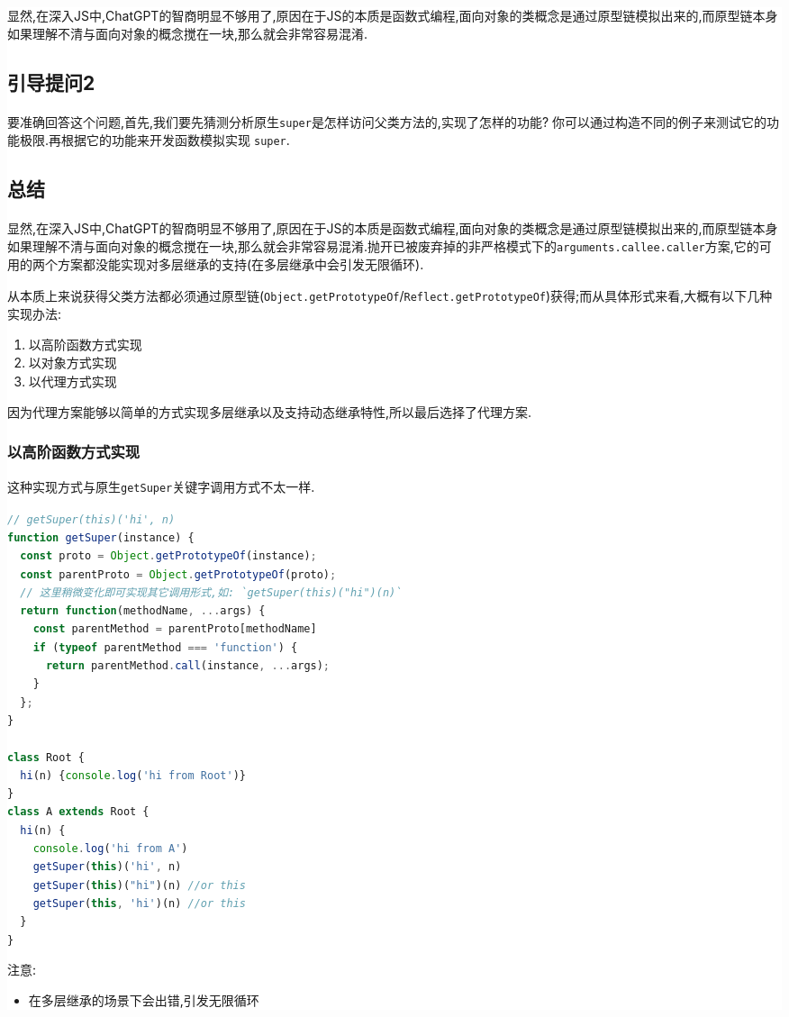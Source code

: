 显然,在深入JS中,ChatGPT的智商明显不够用了,原因在于JS的本质是函数式编程,面向对象的类概念是通过原型链模拟出来的,而原型链本身如果理解不清与面向对象的概念搅在一块,那么就会非常容易混淆.

## 引导提问2

要准确回答这个问题,首先,我们要先猜测分析原生`super`是怎样访问父类方法的,实现了怎样的功能?
你可以通过构造不同的例子来测试它的功能极限.再根据它的功能来开发函数模拟实现 `super`.

## 总结

显然,在深入JS中,ChatGPT的智商明显不够用了,原因在于JS的本质是函数式编程,面向对象的类概念是通过原型链模拟出来的,而原型链本身如果理解不清与面向对象的概念搅在一块,那么就会非常容易混淆.抛开已被废弃掉的非严格模式下的`arguments.callee.caller`方案,它的可用的两个方案都没能实现对多层继承的支持(在多层继承中会引发无限循环).

从本质上来说获得父类方法都必须通过原型链(`Object.getPrototypeOf`/`Reflect.getPrototypeOf`)获得;而从具体形式来看,大概有以下几种实现办法:

1. 以高阶函数方式实现
2. 以对象方式实现
3. 以代理方式实现

因为代理方案能够以简单的方式实现多层继承以及支持动态继承特性,所以最后选择了代理方案.

### 以高阶函数方式实现

这种实现方式与原生`getSuper`关键字调用方式不太一样.

```javascript
// getSuper(this)('hi', n)
function getSuper(instance) {
  const proto = Object.getPrototypeOf(instance);
  const parentProto = Object.getPrototypeOf(proto);
  // 这里稍微变化即可实现其它调用形式,如: `getSuper(this)("hi")(n)`
  return function(methodName, ...args) {
    const parentMethod = parentProto[methodName]
    if (typeof parentMethod === 'function') {
      return parentMethod.call(instance, ...args);
    }
  };
}

class Root {
  hi(n) {console.log('hi from Root')}
}
class A extends Root {
  hi(n) {
    console.log('hi from A')
    getSuper(this)('hi', n)
    getSuper(this)("hi")(n) //or this
    getSuper(this, 'hi')(n) //or this
  }
}
```

注意:

* 在多层继承的场景下会出错,引发无限循环
